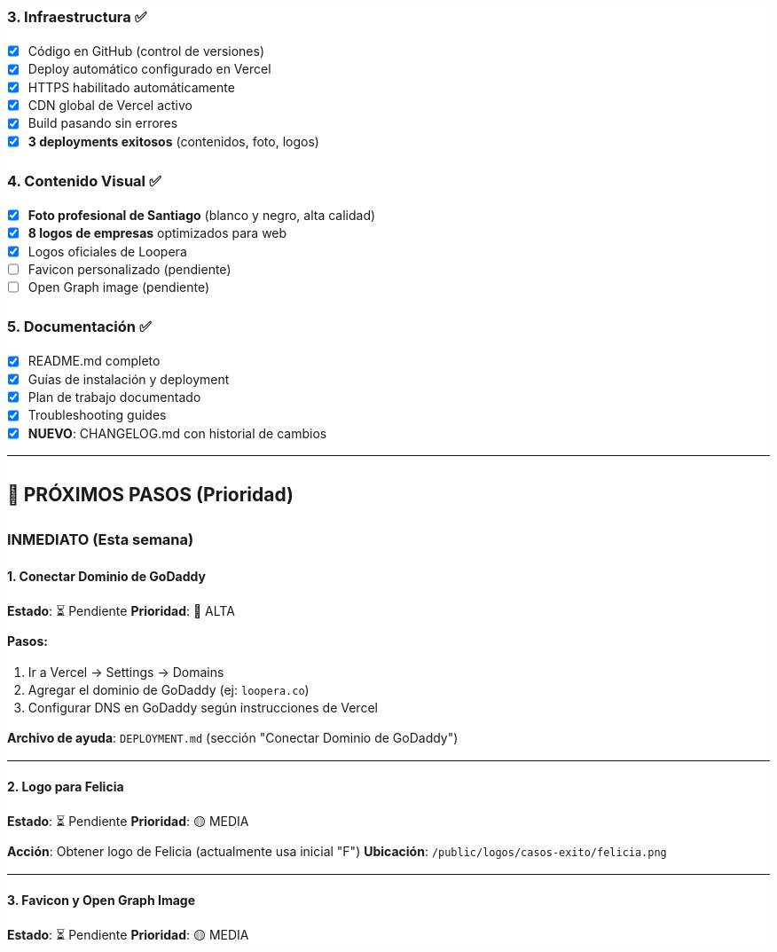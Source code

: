 ### 3. **Infraestructura** ✅
- [x] Código en GitHub (control de versiones)
- [x] Deploy automático configurado en Vercel
- [x] HTTPS habilitado automáticamente
- [x] CDN global de Vercel activo
- [x] Build pasando sin errores
- [x] **3 deployments exitosos** (contenidos, foto, logos)

### 4. **Contenido Visual** ✅
- [x] **Foto profesional de Santiago** (blanco y negro, alta calidad)
- [x] **8 logos de empresas** optimizados para web
- [x] Logos oficiales de Loopera
- [ ] Favicon personalizado (pendiente)
- [ ] Open Graph image (pendiente)

### 5. **Documentación** ✅
- [x] README.md completo
- [x] Guías de instalación y deployment
- [x] Plan de trabajo documentado
- [x] Troubleshooting guides
- [x] **NUEVO**: CHANGELOG.md con historial de cambios

---

## 🎯 PRÓXIMOS PASOS (Prioridad)

### **INMEDIATO** (Esta semana)

#### 1. Conectar Dominio de GoDaddy
**Estado**: ⏳ Pendiente
**Prioridad**: 🔴 ALTA

**Pasos:**
1. Ir a Vercel → Settings → Domains
2. Agregar el dominio de GoDaddy (ej: `loopera.co`)
3. Configurar DNS en GoDaddy según instrucciones de Vercel

**Archivo de ayuda**: `DEPLOYMENT.md` (sección "Conectar Dominio de GoDaddy")

---

#### 2. Logo para Felicia
**Estado**: ⏳ Pendiente
**Prioridad**: 🟡 MEDIA

**Acción**: Obtener logo de Felicia (actualmente usa inicial "F")
**Ubicación**: `/public/logos/casos-exito/felicia.png`

---

#### 3. Favicon y Open Graph Image
**Estado**: ⏳ Pendiente
**Prioridad**: 🟡 MEDIA
